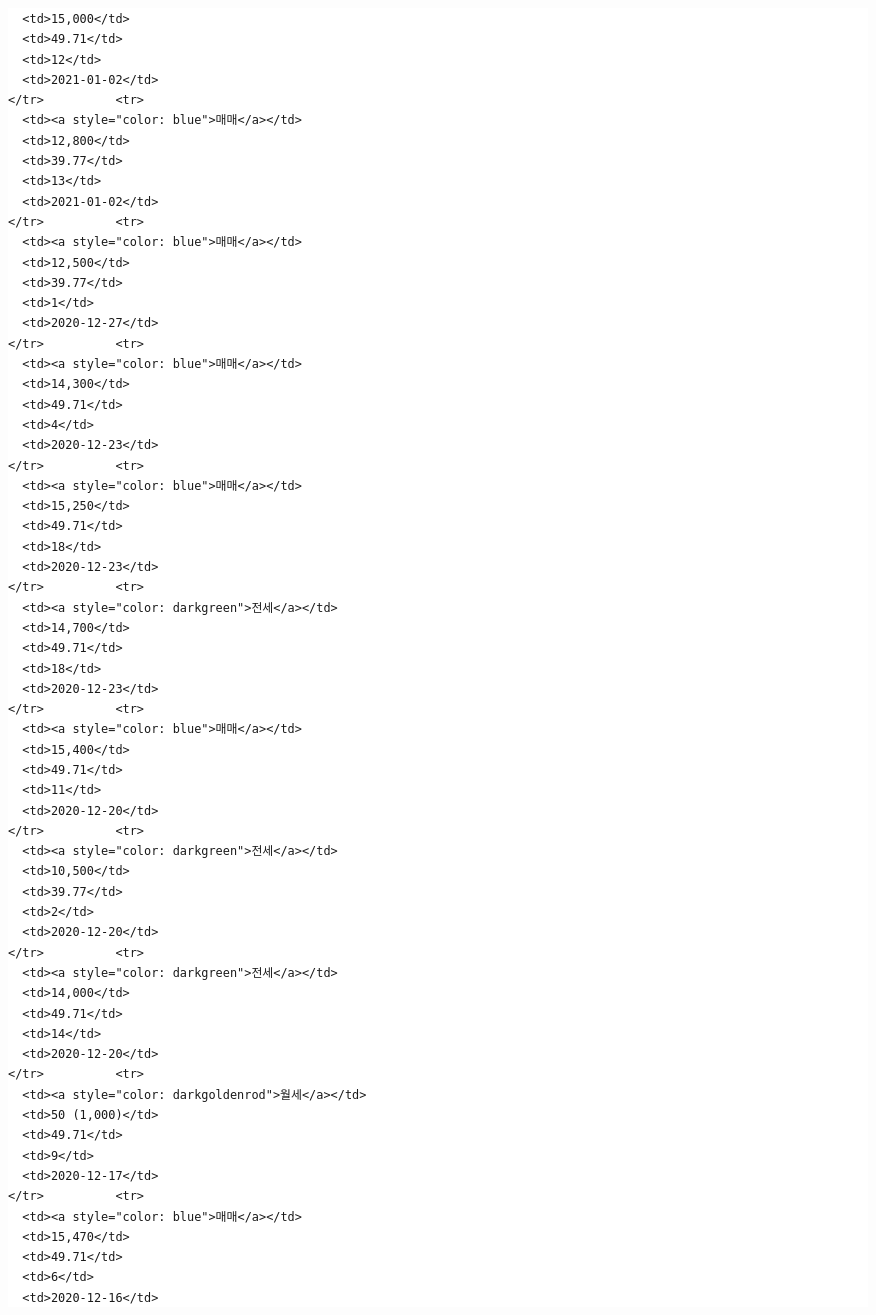       <td>15,000</td>
      <td>49.71</td>
      <td>12</td>
      <td>2021-01-02</td>
    </tr>          <tr>
      <td><a style="color: blue">매매</a></td>
      <td>12,800</td>
      <td>39.77</td>
      <td>13</td>
      <td>2021-01-02</td>
    </tr>          <tr>
      <td><a style="color: blue">매매</a></td>
      <td>12,500</td>
      <td>39.77</td>
      <td>1</td>
      <td>2020-12-27</td>
    </tr>          <tr>
      <td><a style="color: blue">매매</a></td>
      <td>14,300</td>
      <td>49.71</td>
      <td>4</td>
      <td>2020-12-23</td>
    </tr>          <tr>
      <td><a style="color: blue">매매</a></td>
      <td>15,250</td>
      <td>49.71</td>
      <td>18</td>
      <td>2020-12-23</td>
    </tr>          <tr>
      <td><a style="color: darkgreen">전세</a></td>
      <td>14,700</td>
      <td>49.71</td>
      <td>18</td>
      <td>2020-12-23</td>
    </tr>          <tr>
      <td><a style="color: blue">매매</a></td>
      <td>15,400</td>
      <td>49.71</td>
      <td>11</td>
      <td>2020-12-20</td>
    </tr>          <tr>
      <td><a style="color: darkgreen">전세</a></td>
      <td>10,500</td>
      <td>39.77</td>
      <td>2</td>
      <td>2020-12-20</td>
    </tr>          <tr>
      <td><a style="color: darkgreen">전세</a></td>
      <td>14,000</td>
      <td>49.71</td>
      <td>14</td>
      <td>2020-12-20</td>
    </tr>          <tr>
      <td><a style="color: darkgoldenrod">월세</a></td>
      <td>50 (1,000)</td>
      <td>49.71</td>
      <td>9</td>
      <td>2020-12-17</td>
    </tr>          <tr>
      <td><a style="color: blue">매매</a></td>
      <td>15,470</td>
      <td>49.71</td>
      <td>6</td>
      <td>2020-12-16</td>